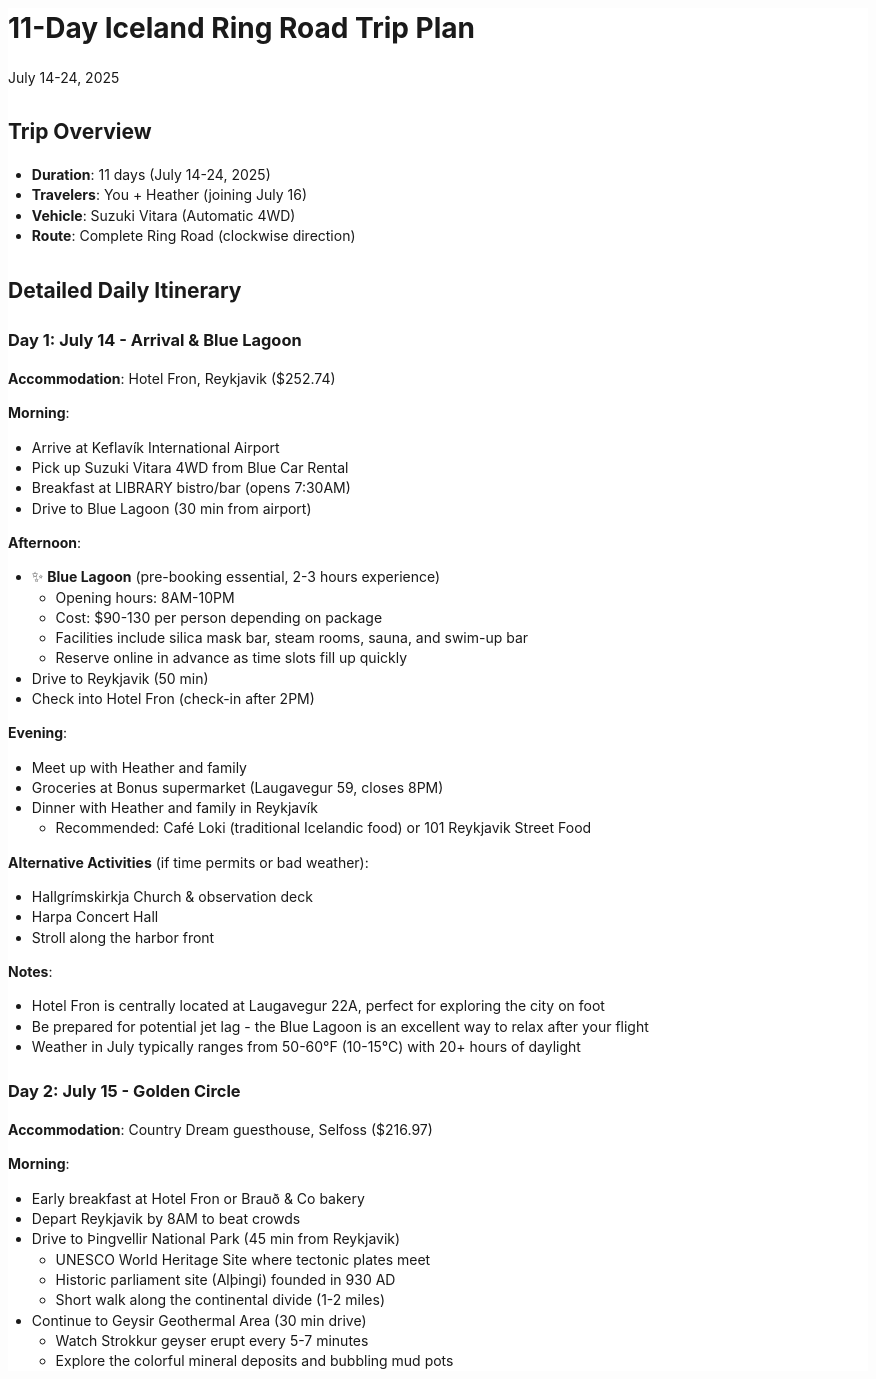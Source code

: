 # 11-Day Iceland Ring Road Trip Plan
July 14-24, 2025

## Trip Overview
- **Duration**: 11 days (July 14-24, 2025)
- **Travelers**: You + Heather (joining July 16)
- **Vehicle**: Suzuki Vitara (Automatic 4WD)
- **Route**: Complete Ring Road (clockwise direction)

## Detailed Daily Itinerary

### Day 1: July 14 - Arrival & Blue Lagoon
**Accommodation**: Hotel Fron, Reykjavik ($252.74)

**Morning**:
- Arrive at Keflavík International Airport
- Pick up Suzuki Vitara 4WD from Blue Car Rental
- Breakfast at LIBRARY bistro/bar (opens 7:30AM)
- Drive to Blue Lagoon (30 min from airport)

**Afternoon**:
- ✨ **Blue Lagoon** (pre-booking essential, 2-3 hours experience)
  * Opening hours: 8AM-10PM
  * Cost: $90-130 per person depending on package
  * Facilities include silica mask bar, steam rooms, sauna, and swim-up bar
  * Reserve online in advance as time slots fill up quickly
- Drive to Reykjavik (50 min)
- Check into Hotel Fron (check-in after 2PM)

**Evening**:
- Meet up with Heather and family
- Groceries at Bonus supermarket (Laugavegur 59, closes 8PM)
- Dinner with Heather and family in Reykjavík
  * Recommended: Café Loki (traditional Icelandic food) or 101 Reykjavik Street Food

**Alternative Activities** (if time permits or bad weather):
- Hallgrímskirkja Church & observation deck
- Harpa Concert Hall
- Stroll along the harbor front

**Notes**:
- Hotel Fron is centrally located at Laugavegur 22A, perfect for exploring the city on foot
- Be prepared for potential jet lag - the Blue Lagoon is an excellent way to relax after your flight
- Weather in July typically ranges from 50-60°F (10-15°C) with 20+ hours of daylight

### Day 2: July 15 - Golden Circle
**Accommodation**: Country Dream guesthouse, Selfoss ($216.97)

**Morning**:
- Early breakfast at Hotel Fron or Brauð & Co bakery
- Depart Reykjavik by 8AM to beat crowds
- Drive to Þingvellir National Park (45 min from Reykjavik)
  * UNESCO World Heritage Site where tectonic plates meet
  * Historic parliament site (Alþingi) founded in 930 AD
  * Short walk along the continental divide (1-2 miles)
- Continue to Geysir Geothermal Area (30 min drive)
  * Watch Strokkur geyser erupt every 5-7 minutes
  * Explore the colorful mineral deposits and bubbling mud pots
